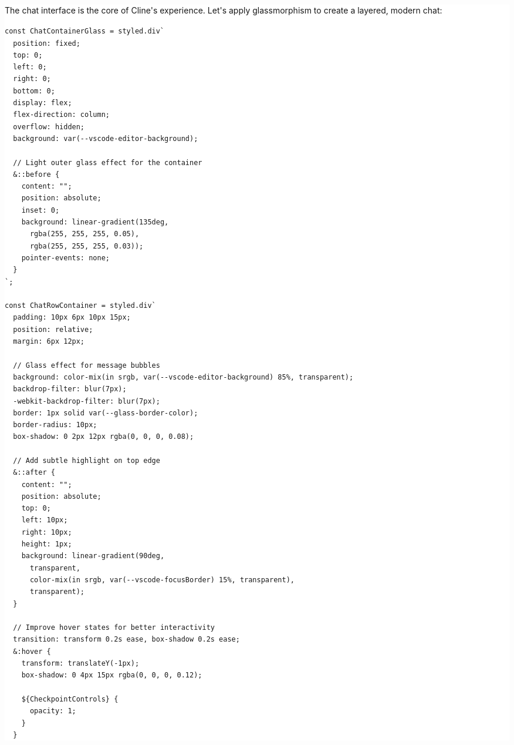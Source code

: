 The chat interface is the core of Cline's experience. Let's apply glassmorphism to create a layered, modern chat:

```tsx
const ChatContainerGlass = styled.div`
  position: fixed;
  top: 0;
  left: 0;
  right: 0;
  bottom: 0;
  display: flex;
  flex-direction: column;
  overflow: hidden;
  background: var(--vscode-editor-background);
  
  // Light outer glass effect for the container
  &::before {
    content: "";
    position: absolute;
    inset: 0;
    background: linear-gradient(135deg, 
      rgba(255, 255, 255, 0.05), 
      rgba(255, 255, 255, 0.03));
    pointer-events: none;
  }
`;

const ChatRowContainer = styled.div`
  padding: 10px 6px 10px 15px;
  position: relative;
  margin: 6px 12px;
  
  // Glass effect for message bubbles
  background: color-mix(in srgb, var(--vscode-editor-background) 85%, transparent);
  backdrop-filter: blur(7px);
  -webkit-backdrop-filter: blur(7px);
  border: 1px solid var(--glass-border-color);
  border-radius: 10px;
  box-shadow: 0 2px 12px rgba(0, 0, 0, 0.08);
  
  // Add subtle highlight on top edge
  &::after {
    content: "";
    position: absolute;
    top: 0;
    left: 10px;
    right: 10px;
    height: 1px;
    background: linear-gradient(90deg, 
      transparent, 
      color-mix(in srgb, var(--vscode-focusBorder) 15%, transparent),
      transparent);
  }
  
  // Improve hover states for better interactivity
  transition: transform 0.2s ease, box-shadow 0.2s ease;
  &:hover {
    transform: translateY(-1px);
    box-shadow: 0 4px 15px rgba(0, 0, 0, 0.12);
    
    ${CheckpointControls} {
      opacity: 1;
    }
  }
```